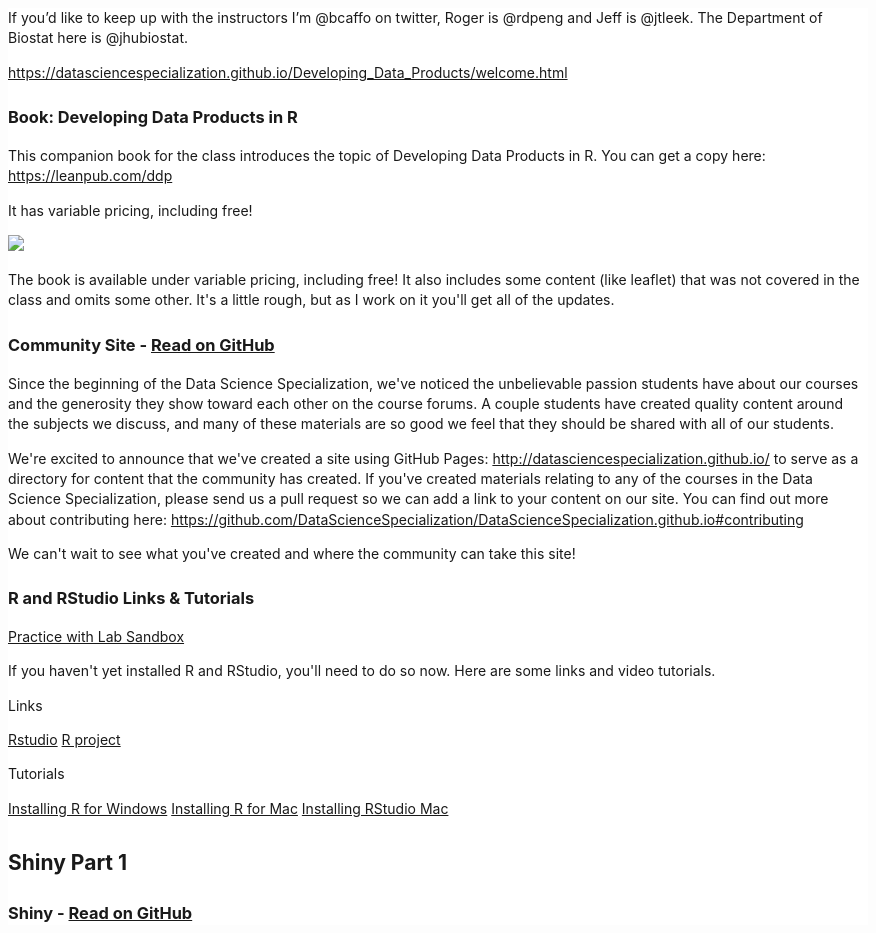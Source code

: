 If you’d like to keep up with the instructors I’m @bcaffo on twitter, Roger is @rdpeng and Jeff is @jtleek. The Department of Biostat here is @jhubiostat.

https://datasciencespecialization.github.io/Developing_Data_Products/welcome.html

### Book: Developing Data Products in R
This companion book for the class introduces the topic of Developing Data Products in R. You can get a copy here: https://leanpub.com/ddp

It has variable pricing, including free!

![](book.png)

The book is available under variable pricing, including free! It also includes some content (like leaflet) that was not covered in the class and omits some other. It's a little rough, but as I work on it you'll get all of the updates.

### Community Site - [Read on GitHub](https://datasciencespecialization.github.io/Developing_Data_Products/community.html)

Since the beginning of the Data Science Specialization, we've noticed the unbelievable passion students have about our courses and the generosity they show toward each other on the course forums. A couple students have created quality content around the subjects we discuss, and many of these materials are so good we feel that they should be shared with all of our students.

We're excited to announce that we've created a site using GitHub Pages: http://datasciencespecialization.github.io/ to serve as a directory for content that the community has created. If you've created materials relating to any of the courses in the Data Science Specialization, please send us a pull request so we can add a link to your content on our site. You can find out more about contributing here: https://github.com/DataScienceSpecialization/DataScienceSpecialization.github.io#contributing

We can't wait to see what you've created and where the community can take this site!
### R and RStudio Links & Tutorials
[Practice with Lab Sandbox](https://www.coursera.org/learn/data-products/lab-sandbox?path=%2F)

If you haven't yet installed R and RStudio, you'll need to do so now. Here are some links and video tutorials.

Links

[Rstudio](https://posit.co)
[R project](https://www.r-project.org)


Tutorials

[Installing R for Windows](https://www.youtube.com/watch?v=LII6of-5Odw)
[Installing R for Mac](https://www.youtube.com/watch?v=xokJUwn0mis)
[Installing RStudio Mac](https://www.youtube.com/watch?v=JbTMvQ-SbvQ)

## Shiny Part 1
### Shiny - [Read on GitHub](https://datasciencespecialization.github.io/Developing_Data_Products/shiny.html)
